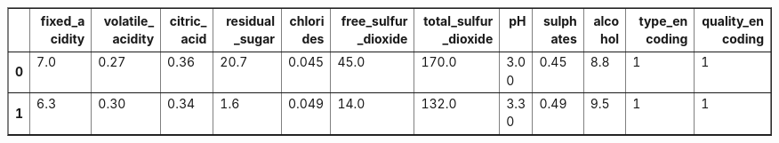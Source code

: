 
<div>
<style scoped>
    .dataframe tbody tr th:only-of-type {
        vertical-align: middle;
    }

    .dataframe tbody tr th {
        vertical-align: top;
    }

    .dataframe thead th {
        text-align: right;
    }
</style>
<table border="1" class="dataframe">
  <thead>
    <tr style="text-align: right;">
      <th></th>
      <th>fixed_acidity</th>
      <th>volatile_acidity</th>
      <th>citric_acid</th>
      <th>residual_sugar</th>
      <th>chlorides</th>
      <th>free_sulfur_dioxide</th>
      <th>total_sulfur_dioxide</th>
      <th>pH</th>
      <th>sulphates</th>
      <th>alcohol</th>
      <th>type_encoding</th>
      <th>quality_encoding</th>
    </tr>
  </thead>
  <tbody>
    <tr>
      <th>0</th>
      <td>7.0</td>
      <td>0.27</td>
      <td>0.36</td>
      <td>20.7</td>
      <td>0.045</td>
      <td>45.0</td>
      <td>170.0</td>
      <td>3.00</td>
      <td>0.45</td>
      <td>8.8</td>
      <td>1</td>
      <td>1</td>
    </tr>
    <tr>
      <th>1</th>
      <td>6.3</td>
      <td>0.30</td>
      <td>0.34</td>
      <td>1.6</td>
      <td>0.049</td>
      <td>14.0</td>
      <td>132.0</td>
      <td>3.30</td>
      <td>0.49</td>
      <td>9.5</td>
      <td>1</td>
      <td>1</td>
    </tr>
    <tr>